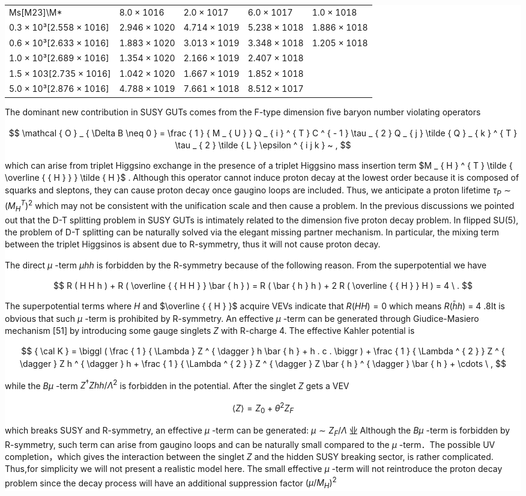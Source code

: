 <html><body><table><tr><td>Ms[M23]\M*</td><td>8.0 × 1016</td><td>2.0 × 1017</td><td>6.0 × 1017</td><td>1.0 × 1018</td></tr><tr><td>0.3 × 10³[2.558 × 1016]</td><td>2.946 × 1020</td><td>4.714 × 1019</td><td>5.238 × 1018</td><td>1.886 × 1018</td></tr><tr><td>0.6 × 10³[2.633 × 1016]</td><td>1.883 × 1020</td><td>3.013 × 1019</td><td>3.348 × 1018</td><td>1.205 × 1018</td></tr><tr><td>1.0 × 10³[2.689 × 1016]</td><td>1.354 × 1020</td><td>2.166 × 1019</td><td>2.407 × 1018</td><td></td></tr><tr><td>1.5 × 103[2.735 × 1016]</td><td>1.042 × 1020</td><td>1.667 × 1019</td><td>1.852 × 1018</td><td></td></tr><tr><td>5.0 × 10³[2.876 × 1016]</td><td>4.788 × 1019</td><td>7.661 × 1018</td><td>8.512 × 1017</td><td></td></tr></table></body></html>

The dominant new contribution in SUSY GUTs comes from the F-type dimension five baryon number violating operators

$$
\mathcal { O } _ { \Delta B \neq 0 } = \frac { 1 } { M _ { U } } Q _ { i } ^ { T } C ^ { - 1 } \tau _ { 2 } Q _ { j } \tilde { Q } _ { k } ^ { T } \tau _ { 2 } \tilde { L } \epsilon ^ { i j k } ~ ,
$$

which can arise from triplet Higgsino exchange in the presence of a triplet Higgsino mass insertion term $M _ { H } ^ { T } \tilde { \overline { { H } } } \tilde { H }$ . Although this operator cannot induce proton decay at the lowest order because it is composed of squarks and sleptons, they can cause proton decay once gaugino loops are included. Thus, we anticipate a proton lifetime $\tau _ { P } \sim ( M _ { H } ^ { T } ) ^ { 2 }$ which may not be consistent with the unification scale and then cause a problem. In the previous discussions we pointed out that the D-T splitting problem in SUSY GUTs is intimately related to the dimension five proton decay problem. In flipped SU(5), the problem of D-T splitting can be naturally solved via the elegant missing partner mechanism. In particular, the mixing term between the triplet Higgsinos is absent due to R-symmetry, thus it will not cause proton decay.

The direct $\mu$ -term $\mu h h$ is forbidden by the R-symmetry because of the following reason. From the superpotential we have

$$
R ( H H h ) + R ( \overline { { H H } } \bar { h } ) = R ( \bar { h } h ) + 2 R ( \overline { { H } } H ) = 4 \ .
$$

The superpotential terms where $H$ and $\overline { { H } }$ acquire VEVs indicate that $R ( H H ) = 0$ which means $R ( \bar { h } h ) \ = \ 4$ .8It is obvious that such $\mu$ -term is prohibited by R-symmetry. An effective $\mu$ -term can be generated through Giudice-Masiero mechanism [51] by introducing some gauge singlets $Z$ with R-charge 4. The effective Kahler potential is

$$
{ \cal K } = \biggl ( \frac { 1 } { \Lambda } Z ^ { \dagger } h \bar { h } + h . c . \biggr ) + \frac { 1 } { \Lambda ^ { 2 } } Z ^ { \dagger } Z h ^ { \dagger } h + \frac { 1 } { \Lambda ^ { 2 } } Z ^ { \dagger } Z \bar { h } ^ { \dagger } \bar { h } + \cdots \ ,
$$

while the $B \mu$ -term $Z ^ { \dagger } Z h h / \Lambda ^ { 2 }$ is forbidden in the potential. After the singlet $Z$ gets a VEV

$$
\langle Z \rangle = Z _ { 0 } + \theta ^ { 2 } Z _ { F }
$$

which breaks SUSY and R-symmetry, an effective $\mu$ -term can be generated: $\mu \sim Z _ { F } / \Lambda$ 业 Although the $B \mu$ -term is forbidden by R-symmetry, such term can arise from gaugino loops and can be naturally small compared to the $\mu$ -term．The possible UV completion，which gives the interaction between the singlet $Z$ and the hidden SUSY breaking sector, is rather complicated. Thus,for simplicity we will not present a realistic model here. The small effective $\mu$ -term will not reintroduce the proton decay problem since the decay process will have an additional suppression factor $( \mu / M _ { H } ) ^ { 2 }$
